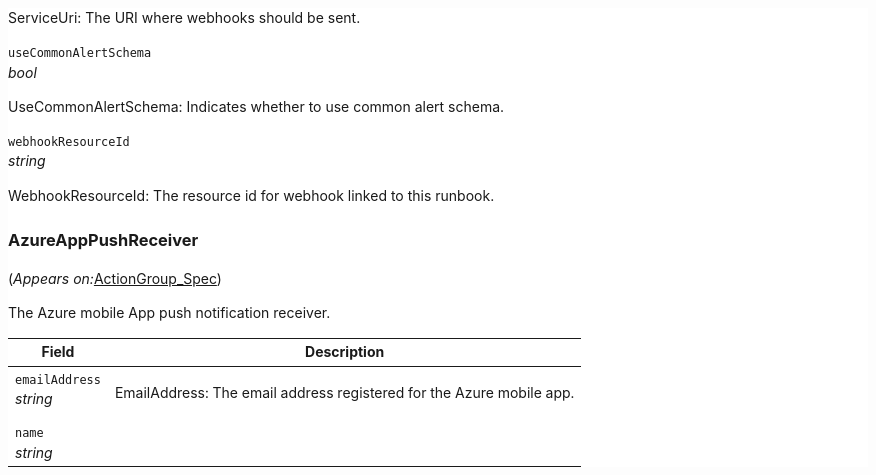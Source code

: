 <td>
<p>ServiceUri: The URI where webhooks should be sent.</p>
</td>
</tr>
<tr>
<td>
<code>useCommonAlertSchema</code><br/>
<em>
bool
</em>
</td>
<td>
<p>UseCommonAlertSchema: Indicates whether to use common alert schema.</p>
</td>
</tr>
<tr>
<td>
<code>webhookResourceId</code><br/>
<em>
string
</em>
</td>
<td>
<p>WebhookResourceId: The resource id for webhook linked to this runbook.</p>
</td>
</tr>
</tbody>
</table>
<h3 id="insights.azure.com/v1api20230101.AzureAppPushReceiver">AzureAppPushReceiver
</h3>
<p>
(<em>Appears on:</em><a href="#insights.azure.com/v1api20230101.ActionGroup_Spec">ActionGroup_Spec</a>)
</p>
<div>
<p>The Azure mobile App push notification receiver.</p>
</div>
<table>
<thead>
<tr>
<th>Field</th>
<th>Description</th>
</tr>
</thead>
<tbody>
<tr>
<td>
<code>emailAddress</code><br/>
<em>
string
</em>
</td>
<td>
<p>EmailAddress: The email address registered for the Azure mobile app.</p>
</td>
</tr>
<tr>
<td>
<code>name</code><br/>
<em>
string
</em>
</td>
<td>